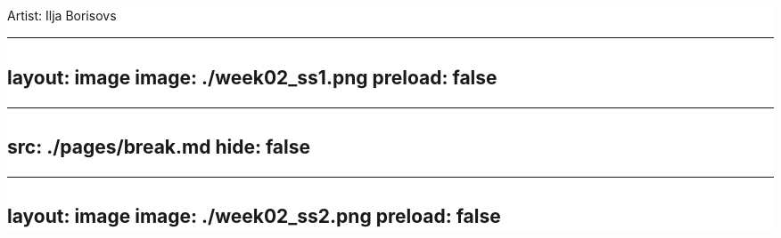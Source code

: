 
 <div absolute bottom-0 right--26 text-3 class='caption'>
 Artist: Ilja Borisovs
 </div>

---
layout: image
image: ./week02_ss1.png
preload: false
---

<div
  v-motion
  :initial="{ y: -40, x: -35, opacity: 0 }"
  :enter="{ 
    x: -40, 
    y:-35, 
    opacity: 1,
    transition: {
      repeat: Infinity,
      repeatType: 'mirror',
      ease: 'easeOut',
      delay:1000,
    }
  }">
  <Arrow x1="700" y1="230" x2="850" y2="25" color="green" width="4" />
</div>

---
src: ./pages/break.md
hide: false
---

---
layout: image
image: ./week02_ss2.png
preload: false
---

<div
  v-motion
  :initial="{ y: -40, x: -35, opacity: 0 }"
  :enter="{ 
    x: -40, 
    y:-35, 
    opacity: 1,
    transition: {
      repeat: Infinity,
      repeatType: 'mirror',
      ease: 'easeOut',
      delay:1000,
    }
  }">
  <Arrow x1="700" y1="230" x2="856" y2="25" color="green" width="4" />
</div>

